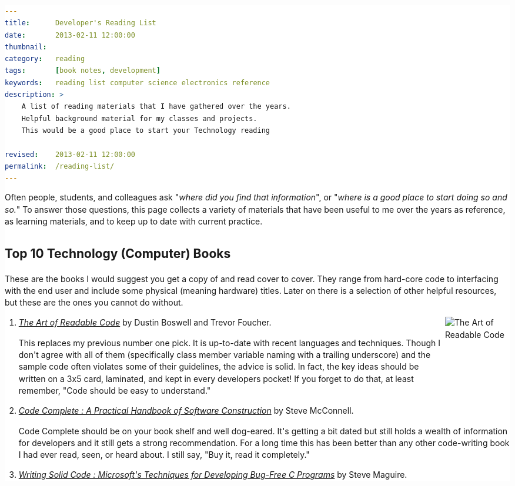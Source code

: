 ```yaml
---
title: 		Developer's Reading List
date: 		2013-02-11 12:00:00
thumbnail:
category:	reading
tags: 		[book notes, development]
keywords: 	reading list computer science electronics reference
description: >
    A list of reading materials that I have gathered over the years.
    Helpful background material for my classes and projects.
    This would be a good place to start your Technology reading

revised:	2013-02-11 12:00:00
permalink: 	/reading-list/
---
```

Often people, students, and colleagues ask "_where did you find that
information_", or "_where is a good place to start doing so and so._" To
answer those questions, this page collects a variety of materials that
have been useful to me over the years as reference, as learning
materials, and to keep up to date with current practice.


## Top 10 Technology (Computer) Books

These are the books I would suggest you get a copy of and read cover to
cover. They range from hard-core code to interfacing with the end user
and include some physical (meaning hardware) titles. Later on there is a
selection of other helpful resources, but these are the ones you cannot
do without.

1. <img alt="The Art of Readable Code" src="http://ecx.images-amazon.com/images/I/51vnhzxNDaL.jpg" style="width: 111px; height: 140px; float:right;"/>_[The Art of Readable Code][2]_ by Dustin Boswell and Trevor Foucher.

    This replaces my previous number one pick. It is up-to-date with
    recent languages and techniques. Though I don't agree with all of
    them (specifically class member variable naming with a trailing
    underscore) and the sample code often violates some of their
    guidelines, the advice is solid. In fact, the key ideas should be
    written on a 3x5 card, laminated, and kept in every developers
    pocket! If you forget to do that, at least remember, "Code should be
    easy to understand."

2. _[Code Complete : A Practical Handbook of Software Construction][3]_ by Steve McConnell.

    Code Complete should be on your book shelf and well dog-eared. It's
    getting a bit dated but still holds a wealth of information for
    developers and it still gets a strong recommendation. For a long
    time this has been better than any other code-writing book I had
    ever read, seen, or heard about. I still say, "Buy it, read it
    completely."

3. _[Writing Solid Code : Microsoft's Techniques for Developing Bug-Free C Programs][4]_ by Steve Maguire.


   [1]: http://people.usm.maine.edu/ArtOfReadableCode.jpg
   [2]: http://amazon.com/Art-Readable-Code-Dustin-Boswell/dp/0596802293/
   [3]: http://www.cc2e.com/
   [4]: http://www.microsoft.com/mspress/books/1024.aspx
   [5]: http://en.wikipedia.org/wiki/The_Mythical_Man-Month
   [6]: http://www.kohala.com/start/unpv12e.html
   [7]: http://www.netbook.cs.purdue.edu/
   [8]: http://www.pearsonhighered.com/academic/product/0,,0132017997,00%2Ben-USS_01DBC.html
   [9]: http://www.cs.vu.nl/~ast/books/mos2/
   [10]: http://dragonbook.stanford.edu/
   [11]: http://www.cuj.com
   [12]: http://msdn.microsoft.com/msdnmag/
   [13]: http://www.microsoft.com
   [14]: http://www.windows.com
   [15]: http://www.microsoft.com/billgates/default.asp
   [16]: http://www.fawcette.com/javapro/
   [17]: http://www.javasoft.com
   [18]: http://www.sun.com
   [19]: http://mactech.com/
   [20]: http://www.mactech.com/progchallenge/
   [21]: http://www.apple.com
   [22]: http://www.sdmagazine.com/
   [23]: http://www.oracle.com/oramag/
   [24]: http://oracle.com
   [25]: http://webtechniques.com/
   [26]: http://www.apache.org
   [27]: http://www.perl.org
   [28]: http://www.drdobbs.com
   [29]: http://www.arrl.org
   [30]: http://www-mitpress.mit.edu/
   [31]: http://www.tuxedo.org/%7Eesr/jargon/
   [32]: http://www.oreilly.com/
   [33]: http://perl.org
   [34]: http://java.sun.com/products/jlf/ed1/guidelines.html
   [35]: http://www.myke.com/pic-pckt.htm
   [36]: http://www.myke.com
   [37]: http://microchip.com
   [38]: http://en.wikipedia.org/wiki/PIC_microcontroller
   [39]: http://www.amazon.com/Clean-Code-Handbook-Software-Craftsmanship/dp/0132350882